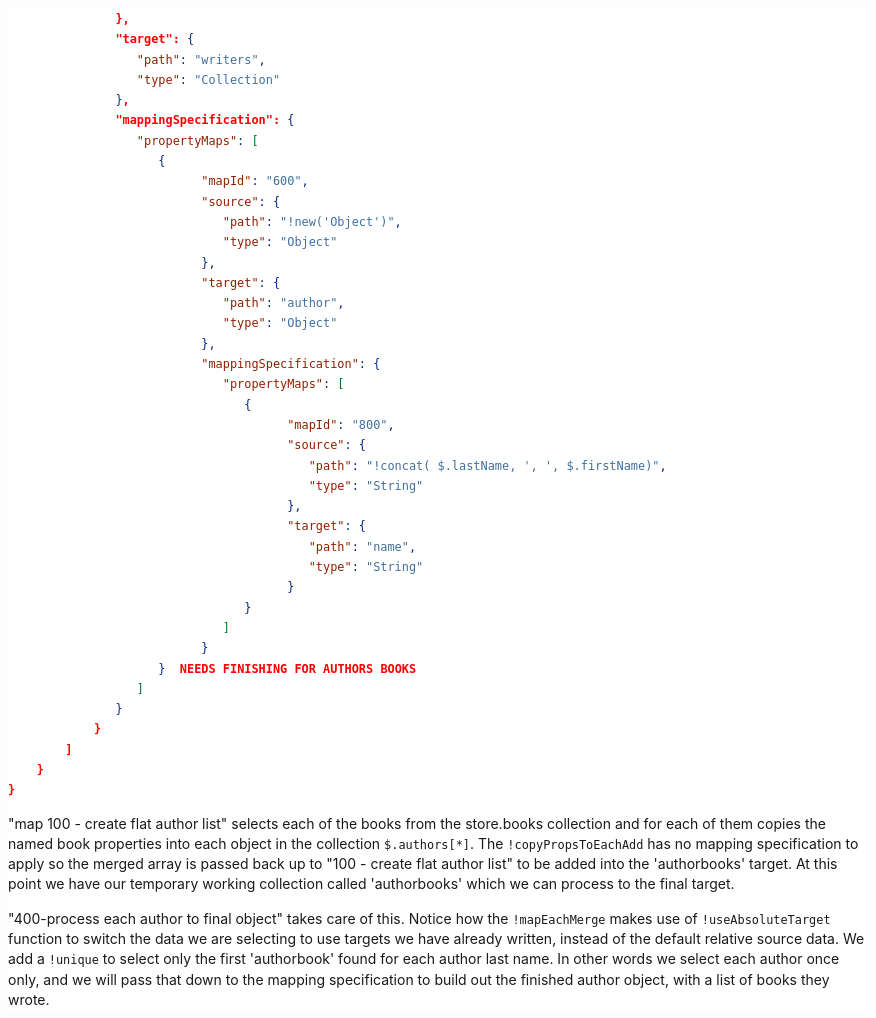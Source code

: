 ```json
               },
               "target": {
                  "path": "writers",
                  "type": "Collection"
               },
               "mappingSpecification": {
                  "propertyMaps": [
                     {
                           "mapId": "600",
                           "source": {
                              "path": "!new('Object')",
                              "type": "Object"
                           },
                           "target": {
                              "path": "author",
                              "type": "Object"
                           },
                           "mappingSpecification": {
                              "propertyMaps": [
                                 {
                                       "mapId": "800",
                                       "source": {
                                          "path": "!concat( $.lastName, ', ', $.firstName)",
                                          "type": "String"
                                       },
                                       "target": {
                                          "path": "name",
                                          "type": "String"
                                       }
                                 }
                              ]
                           }
                     }  NEEDS FINISHING FOR AUTHORS BOOKS
                  ]
               }
            }
        ]
    }
}
```

"map 100 - create flat author list" selects each of the books from the store.books collection and for each of them copies the named book properties into each object in the collection `$.authors[*]`. The `!copyPropsToEachAdd` has no mapping specification to apply so the merged array is passed back up to "100 - create flat author list" to be added into the 'authorbooks' target. At this point we have our temporary working collection called 'authorbooks' which we can process to the final target.

"400-process each author to final object" takes care of this. Notice how the `!mapEachMerge` makes use of `!useAbsoluteTarget` function to switch the data we are selecting to use targets we have already written, instead of the default relative source data. We add a `!unique` to select only the first 'authorbook' found for each author last name. In other words we select each author once only, and we will pass that down to the mapping specification to build out the finished author object, with a list of books they wrote.
